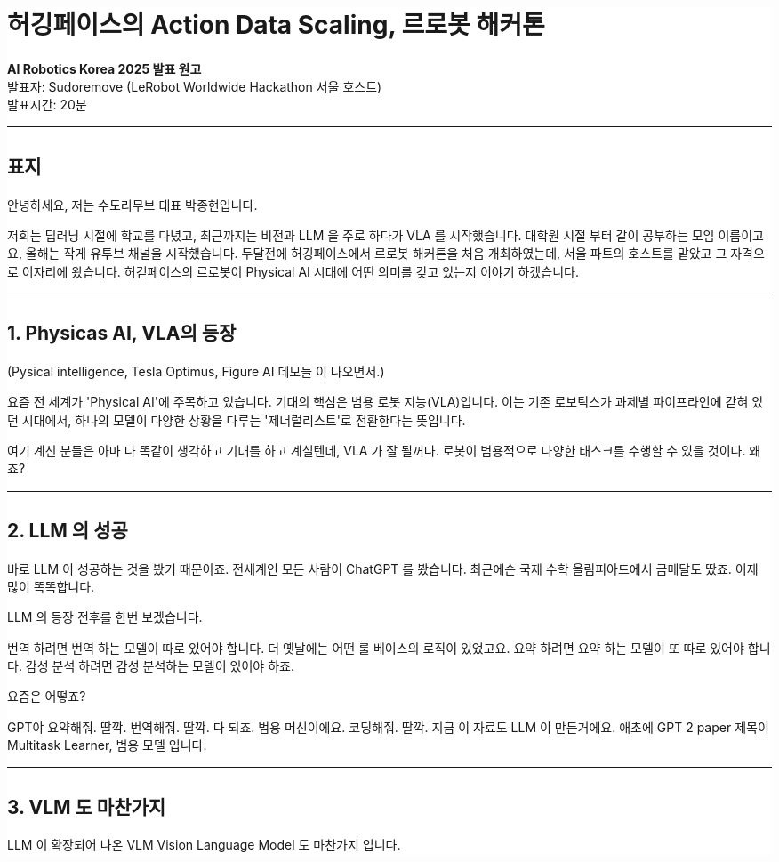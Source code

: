 # 허깅페이스의 Action Data Scaling, 르로봇 해커톤 

**AI Robotics Korea 2025 발표 원고**  
발표자: Sudoremove (LeRobot Worldwide Hackathon 서울 호스트)  
발표시간: 20분

---

## 표지 

안녕하세요, 저는 수도리무브 대표 박종현입니다.

저희는 딥러닝 시절에 학교를 다녔고, 최근까지는 비전과 LLM 을 주로 하다가 VLA 를 시작했습니다.
대학원 시절 부터 같이 공부하는 모임 이름이고요, 올해는 작게 유투브 채널을 시작했습니다.
두달전에 허깅페이스에서 르로봇 해커톤을 처음 개최하였는데, 서울 파트의 호스트를 맡았고 그 자격으로 이자리에 왔습니다.
허긷페이스의 르로봇이 Physical AI 시대에 어떤 의미를 갖고 있는지 이야기 하겠습니다.

---

## 1. Physicas AI, VLA의 등장

(Pysical intelligence, Tesla Optimus, Figure AI 데모들 이 나오면서.)


요즘 전 세계가 'Physical AI'에 주목하고 있습니다. 기대의 핵심은 범용 로봇 지능(VLA)입니다. 이는 기존 로보틱스가 과제별 파이프라인에 갇혀 있던 시대에서, 하나의 모델이 다양한 상황을 다루는 '제너럴리스트'로 전환한다는 뜻입니다.

여기 계신 분들은 아마 다 똑같이 생각하고 기대를 하고 계실텐데, VLA 가 잘 될꺼다. 로봇이 범용적으로 다양한 태스크를 수행할 수 있을 것이다. 왜죠?


---

## 2. LLM 의 성공

바로 LLM 이 성공하는 것을 봤기 때문이죠.
전세계인 모든 사람이 ChatGPT 를 봤습니다. 최근에슨 국제 수학 올림피아드에서 금메달도 땄죠. 이제 많이 똑똑합니다.

LLM 의 등장 전후를 한번 보겠습니다.

번역 하려면 번역 하는 모델이 따로 있어야 합니다. 더 옛날에는 어떤 룰 베이스의 로직이 있었고요.
요약 하려면 요약 하는 모델이 또 따로 있어야 합니다.
감성 분석 하려면 감성 분석하는 모델이 있어야 하죠.

요즘은 어떻죠?

GPT야 요약해줘. 딸깍. 번역해줘. 딸깍. 다 되죠. 범용 머신이에요. 
코딩해줘. 딸깍. 지금 이 자료도 LLM 이 만든거에요. 
애초에 GPT 2 paper 제목이 Multitask Learner, 범용 모델 입니다.


---

## 3. VLM 도 마찬가지

LLM 이 확장되어 나온 VLM Vision Language Model 도 마찬가지 입니다.
